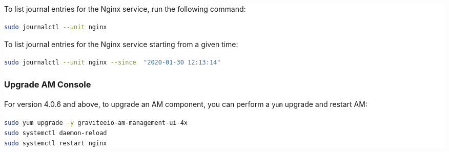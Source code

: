 To list journal entries for the Nginx service, run the following command:

```sh
sudo journalctl --unit nginx
```

To list journal entries for the Nginx service starting from a given time:

```sh
sudo journalctl --unit nginx --since  "2020-01-30 12:13:14"
```

### Upgrade AM Console

For version 4.0.6 and above, to upgrade an AM component, you can perform a `yum` upgrade and restart AM:

```sh
sudo yum upgrade -y graviteeio-am-management-ui-4x
sudo systemctl daemon-reload
sudo systemctl restart nginx
```
